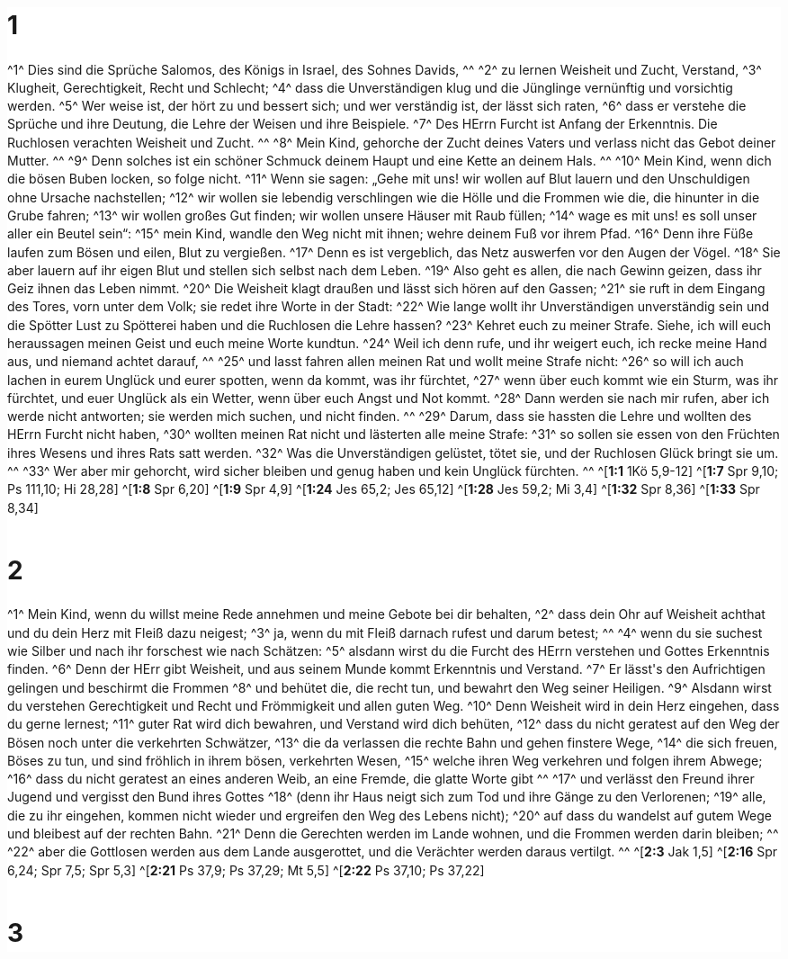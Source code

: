 # 1
^1^ Dies sind die Sprüche Salomos, des Königs in Israel, des Sohnes Davids, ^^ ^2^ zu lernen Weisheit und Zucht, Verstand, ^3^ Klugheit, Gerechtigkeit, Recht und Schlecht; ^4^ dass die Unverständigen klug und die Jünglinge vernünftig und vorsichtig werden. ^5^ Wer weise ist, der hört zu und bessert sich; und wer verständig ist, der lässt sich raten, ^6^ dass er verstehe die Sprüche und ihre Deutung, die Lehre der Weisen und ihre Beispiele. ^7^ Des HErrn Furcht ist Anfang der Erkenntnis. Die Ruchlosen verachten Weisheit und Zucht. ^^ ^8^ Mein Kind, gehorche der Zucht deines Vaters und verlass nicht das Gebot deiner Mutter. ^^ ^9^ Denn solches ist ein schöner Schmuck deinem Haupt und eine Kette an deinem Hals. ^^ ^10^ Mein Kind, wenn dich die bösen Buben locken, so folge nicht. ^11^ Wenn sie sagen: „Gehe mit uns! wir wollen auf Blut lauern und den Unschuldigen ohne Ursache nachstellen; ^12^ wir wollen sie lebendig verschlingen wie die Hölle und die Frommen wie die, die hinunter in die Grube fahren; ^13^ wir wollen großes Gut finden; wir wollen unsere Häuser mit Raub füllen; ^14^ wage es mit uns! es soll unser aller ein Beutel sein“: ^15^ mein Kind, wandle den Weg nicht mit ihnen; wehre deinem Fuß vor ihrem Pfad. ^16^ Denn ihre Füße laufen zum Bösen und eilen, Blut zu vergießen. ^17^ Denn es ist vergeblich, das Netz auswerfen vor den Augen der Vögel. ^18^ Sie aber lauern auf ihr eigen Blut und stellen sich selbst nach dem Leben. ^19^ Also geht es allen, die nach Gewinn geizen, dass ihr Geiz ihnen das Leben nimmt. ^20^ Die Weisheit klagt draußen und lässt sich hören auf den Gassen; ^21^ sie ruft in dem Eingang des Tores, vorn unter dem Volk; sie redet ihre Worte in der Stadt: ^22^ Wie lange wollt ihr Unverständigen unverständig sein und die Spötter Lust zu Spötterei haben und die Ruchlosen die Lehre hassen? ^23^ Kehret euch zu meiner Strafe. Siehe, ich will euch heraussagen meinen Geist und euch meine Worte kundtun. ^24^ Weil ich denn rufe, und ihr weigert euch, ich recke meine Hand aus, und niemand achtet darauf, ^^ ^25^ und lasst fahren allen meinen Rat und wollt meine Strafe nicht: ^26^ so will ich auch lachen in eurem Unglück und eurer spotten, wenn da kommt, was ihr fürchtet, ^27^ wenn über euch kommt wie ein Sturm, was ihr fürchtet, und euer Unglück als ein Wetter, wenn über euch Angst und Not kommt. ^28^ Dann werden sie nach mir rufen, aber ich werde nicht antworten; sie werden mich suchen, und nicht finden. ^^ ^29^ Darum, dass sie hassten die Lehre und wollten des HErrn Furcht nicht haben, ^30^ wollten meinen Rat nicht und lästerten alle meine Strafe: ^31^ so sollen sie essen von den Früchten ihres Wesens und ihres Rats satt werden. ^32^ Was die Unverständigen gelüstet, tötet sie, und der Ruchlosen Glück bringt sie um. ^^ ^33^ Wer aber mir gehorcht, wird sicher bleiben und genug haben und kein Unglück fürchten. ^^ 
^[**1:1** 1Kö 5,9-12] ^[**1:7** Spr 9,10; Ps 111,10; Hi 28,28] ^[**1:8** Spr 6,20] ^[**1:9** Spr 4,9] ^[**1:24** Jes 65,2; Jes 65,12] ^[**1:28** Jes 59,2; Mi 3,4] ^[**1:32** Spr 8,36] ^[**1:33** Spr 8,34] 
# 2
^1^ Mein Kind, wenn du willst meine Rede annehmen und meine Gebote bei dir behalten, ^2^ dass dein Ohr auf Weisheit achthat und du dein Herz mit Fleiß dazu neigest; ^3^ ja, wenn du mit Fleiß darnach rufest und darum betest; ^^ ^4^ wenn du sie suchest wie Silber und nach ihr forschest wie nach Schätzen: ^5^ alsdann wirst du die Furcht des HErrn verstehen und Gottes Erkenntnis finden. ^6^ Denn der HErr gibt Weisheit, und aus seinem Munde kommt Erkenntnis und Verstand. ^7^ Er lässt's den Aufrichtigen gelingen und beschirmt die Frommen ^8^ und behütet die, die recht tun, und bewahrt den Weg seiner Heiligen. ^9^ Alsdann wirst du verstehen Gerechtigkeit und Recht und Frömmigkeit und allen guten Weg. ^10^ Denn Weisheit wird in dein Herz eingehen, dass du gerne lernest; ^11^ guter Rat wird dich bewahren, und Verstand wird dich behüten, ^12^ dass du nicht geratest auf den Weg der Bösen noch unter die verkehrten Schwätzer, ^13^ die da verlassen die rechte Bahn und gehen finstere Wege, ^14^ die sich freuen, Böses zu tun, und sind fröhlich in ihrem bösen, verkehrten Wesen, ^15^ welche ihren Weg verkehren und folgen ihrem Abwege; ^16^ dass du nicht geratest an eines anderen Weib, an eine Fremde, die glatte Worte gibt ^^ ^17^ und verlässt den Freund ihrer Jugend und vergisst den Bund ihres Gottes ^18^ (denn ihr Haus neigt sich zum Tod und ihre Gänge zu den Verlorenen; ^19^ alle, die zu ihr eingehen, kommen nicht wieder und ergreifen den Weg des Lebens nicht); ^20^ auf dass du wandelst auf gutem Wege und bleibest auf der rechten Bahn. ^21^ Denn die Gerechten werden im Lande wohnen, und die Frommen werden darin bleiben; ^^ ^22^ aber die Gottlosen werden aus dem Lande ausgerottet, und die Verächter werden daraus vertilgt. ^^ 
^[**2:3** Jak 1,5] ^[**2:16** Spr 6,24; Spr 7,5; Spr 5,3] ^[**2:21** Ps 37,9; Ps 37,29; Mt 5,5] ^[**2:22** Ps 37,10; Ps 37,22] 
# 3
